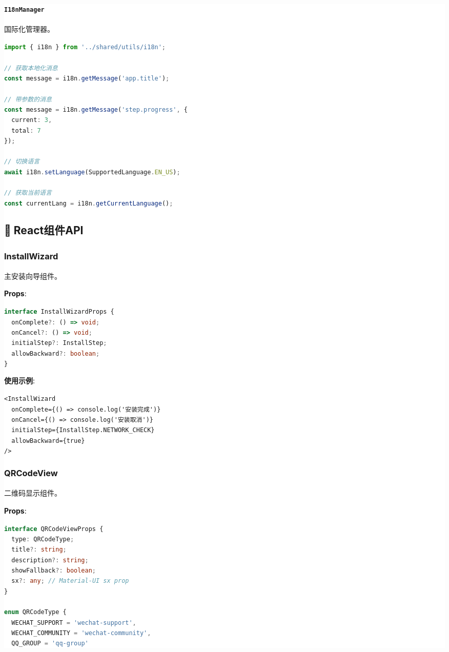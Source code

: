 #### `I18nManager`

国际化管理器。

```typescript
import { i18n } from '../shared/utils/i18n';

// 获取本地化消息
const message = i18n.getMessage('app.title');

// 带参数的消息
const message = i18n.getMessage('step.progress', {
  current: 3,
  total: 7
});

// 切换语言
await i18n.setLanguage(SupportedLanguage.EN_US);

// 获取当前语言
const currentLang = i18n.getCurrentLanguage();
```

## 📱 React组件API

### InstallWizard

主安装向导组件。

**Props**:
```typescript
interface InstallWizardProps {
  onComplete?: () => void;
  onCancel?: () => void;
  initialStep?: InstallStep;
  allowBackward?: boolean;
}
```

**使用示例**:
```tsx
<InstallWizard
  onComplete={() => console.log('安装完成')}
  onCancel={() => console.log('安装取消')}
  initialStep={InstallStep.NETWORK_CHECK}
  allowBackward={true}
/>
```

### QRCodeView

二维码显示组件。

**Props**:
```typescript
interface QRCodeViewProps {
  type: QRCodeType;
  title?: string;
  description?: string;
  showFallback?: boolean;
  sx?: any; // Material-UI sx prop
}

enum QRCodeType {
  WECHAT_SUPPORT = 'wechat-support',
  WECHAT_COMMUNITY = 'wechat-community',
  QQ_GROUP = 'qq-group'
```
